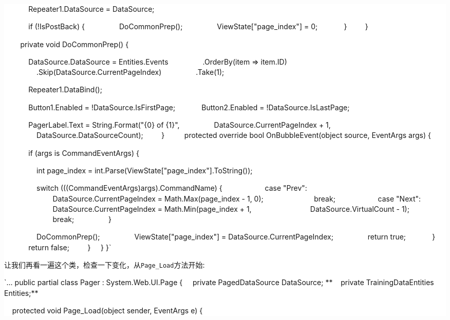             Repeater1.DataSource = DataSource;

            if (!IsPostBack) {
                DoCommonPrep();
                ViewState["page_index"] = 0;
            }
        }

        private void DoCommonPrep() {

            DataSource.DataSource = Entities.Events
                .OrderBy(item => item.ID)
                .Skip(DataSource.CurrentPageIndex)
                .Take(1);

            Repeater1.DataBind();

            Button1.Enabled = !DataSource.IsFirstPage;
            Button2.Enabled = !DataSource.IsLastPage;

            PagerLabel.Text = String.Format("{0} of {1}",
                DataSource.CurrentPageIndex + 1,
                DataSource.DataSourceCount);
        }` `        protected override bool OnBubbleEvent(object source, EventArgs args) {

            if (args is CommandEventArgs) {

                int page_index = int.Parse(ViewState["page_index"].ToString());

                switch (((CommandEventArgs)args).CommandName) {
                    case "Prev":
                        DataSource.CurrentPageIndex = Math.Max(page_index - 1, 0);
                        break;
                    case "Next":
                        DataSource.CurrentPageIndex = Math.Min(page_index + 1,
                            DataSource.VirtualCount - 1);
                        break;
                }

                DoCommonPrep();
                ViewState["page_index"] = DataSource.CurrentPageIndex;
                return true;
            }
            return false;
        }
    }
}`

让我们再看一遍这个类，检查一下变化，从`Page_Load`方法开始:

`...
public partial class Pager : System.Web.UI.Page {
    private PagedDataSource DataSource;
**    private TrainingDataEntities Entities;**

    protected void Page_Load(object sender, EventArgs e) {
